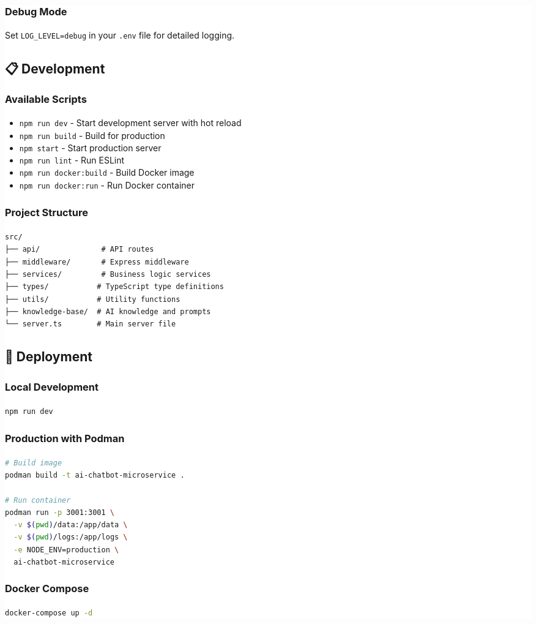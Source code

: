 ### Debug Mode
Set `LOG_LEVEL=debug` in your `.env` file for detailed logging.

## 📋 Development

### Available Scripts
- `npm run dev` - Start development server with hot reload
- `npm run build` - Build for production
- `npm start` - Start production server
- `npm run lint` - Run ESLint
- `npm run docker:build` - Build Docker image
- `npm run docker:run` - Run Docker container

### Project Structure
```
src/
├── api/              # API routes
├── middleware/       # Express middleware
├── services/         # Business logic services
├── types/           # TypeScript type definitions
├── utils/           # Utility functions
├── knowledge-base/  # AI knowledge and prompts
└── server.ts        # Main server file
```

## 🚀 Deployment

### Local Development
```bash
npm run dev
```

### Production with Podman
```bash
# Build image
podman build -t ai-chatbot-microservice .

# Run container
podman run -p 3001:3001 \
  -v $(pwd)/data:/app/data \
  -v $(pwd)/logs:/app/logs \
  -e NODE_ENV=production \
  ai-chatbot-microservice
```

### Docker Compose
```bash
docker-compose up -d
```
